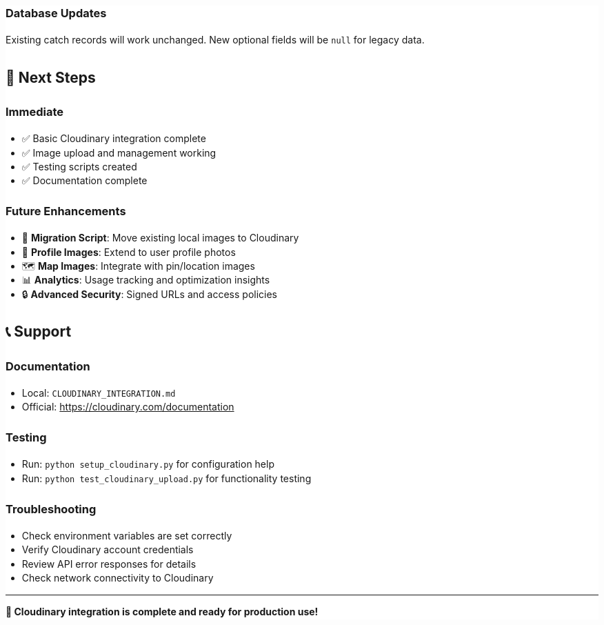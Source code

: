 ### Database Updates
Existing catch records will work unchanged. New optional fields will be `null` for legacy data.

## 🎯 Next Steps

### Immediate
- ✅ Basic Cloudinary integration complete
- ✅ Image upload and management working  
- ✅ Testing scripts created
- ✅ Documentation complete

### Future Enhancements
- 🔄 **Migration Script**: Move existing local images to Cloudinary
- 👤 **Profile Images**: Extend to user profile photos
- 🗺️ **Map Images**: Integrate with pin/location images
- 📊 **Analytics**: Usage tracking and optimization insights
- 🔒 **Advanced Security**: Signed URLs and access policies

## 📞 Support

### Documentation
- Local: `CLOUDINARY_INTEGRATION.md`
- Official: https://cloudinary.com/documentation

### Testing
- Run: `python setup_cloudinary.py` for configuration help
- Run: `python test_cloudinary_upload.py` for functionality testing

### Troubleshooting
- Check environment variables are set correctly
- Verify Cloudinary account credentials
- Review API error responses for details
- Check network connectivity to Cloudinary

---

**🎉 Cloudinary integration is complete and ready for production use!**
